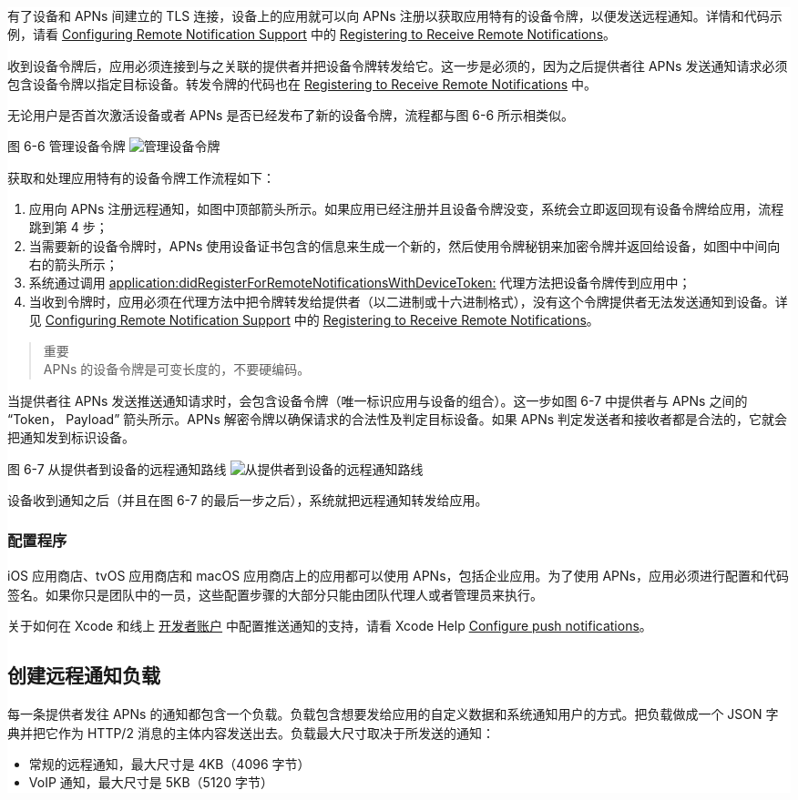 有了设备和 APNs 间建立的 TLS 连接，设备上的应用就可以向 APNs 注册以获取应用特有的设备令牌，以便发送远程通知。详情和代码示例，请看 [Configuring Remote Notification Support](https://developer.apple.com/library/content/documentation/NetworkingInternet/Conceptual/RemoteNotificationsPG/HandlingRemoteNotifications.html#//apple_ref/doc/uid/TP40008194-CH6-SW1) 中的 [Registering to Receive Remote Notifications](https://developer.apple.com/library/content/documentation/NetworkingInternet/Conceptual/RemoteNotificationsPG/HandlingRemoteNotifications.html#//apple_ref/doc/uid/TP40008194-CH6-SW3)。

收到设备令牌后，应用必须连接到与之关联的提供者并把设备令牌转发给它。这一步是必须的，因为之后提供者往 APNs 发送通知请求必须包含设备令牌以指定目标设备。转发令牌的代码也在 [Registering to Receive Remote Notifications](https://developer.apple.com/library/content/documentation/NetworkingInternet/Conceptual/RemoteNotificationsPG/HandlingRemoteNotifications.html#//apple_ref/doc/uid/TP40008194-CH6-SW3) 中。

无论用户是否首次激活设备或者 APNs 是否已经发布了新的设备令牌，流程都与图 6-6 所示相类似。

图 6-6 管理设备令牌
![管理设备令牌](https://developer.apple.com/library/content/documentation/NetworkingInternet/Conceptual/RemoteNotificationsPG/Art/token_generation_2x.png)

获取和处理应用特有的设备令牌工作流程如下：

1. 应用向 APNs 注册远程通知，如图中顶部箭头所示。如果应用已经注册并且设备令牌没变，系统会立即返回现有设备令牌给应用，流程跳到第 4 步；
2. 当需要新的设备令牌时，APNs 使用设备证书包含的信息来生成一个新的，然后使用令牌秘钥来加密令牌并返回给设备，如图中中间向右的箭头所示；
3. 系统通过调用 [application:didRegisterForRemoteNotificationsWithDeviceToken:](https://developer.apple.com/documentation/uikit/uiapplicationdelegate/1622958-application) 代理方法把设备令牌传到应用中；
4. 当收到令牌时，应用必须在代理方法中把令牌转发给提供者（以二进制或十六进制格式），没有这个令牌提供者无法发送通知到设备。详见 [Configuring Remote Notification Support](https://developer.apple.com/library/content/documentation/NetworkingInternet/Conceptual/RemoteNotificationsPG/HandlingRemoteNotifications.html#//apple_ref/doc/uid/TP40008194-CH6-SW1) 中的 [Registering to Receive Remote Notifications](https://developer.apple.com/library/content/documentation/NetworkingInternet/Conceptual/RemoteNotificationsPG/HandlingRemoteNotifications.html#//apple_ref/doc/uid/TP40008194-CH6-SW3)。

>重要</br>
>APNs 的设备令牌是可变长度的，不要硬编码。

当提供者往 APNs 发送推送通知请求时，会包含设备令牌（唯一标识应用与设备的组合）。这一步如图 6-7 中提供者与 APNs 之间的 “Token， Payload” 箭头所示。APNs 解密令牌以确保请求的合法性及判定目标设备。如果 APNs 判定发送者和接收者都是合法的，它就会把通知发到标识设备。

图 6-7 从提供者到设备的远程通知路线
![从提供者到设备的远程通知路线](https://developer.apple.com/library/content/documentation/NetworkingInternet/Conceptual/RemoteNotificationsPG/Art/token_trust_2x.png)

设备收到通知之后（并且在图 6-7 的最后一步之后），系统就把远程通知转发给应用。

### 配置程序

iOS 应用商店、tvOS 应用商店和 macOS 应用商店上的应用都可以使用 APNs，包括企业应用。为了使用 APNs，应用必须进行配置和代码签名。如果你只是团队中的一员，这些配置步骤的大部分只能由团队代理人或者管理员来执行。

关于如何在 Xcode 和线上 [开发者账户](https://developer.apple.com/account/) 中配置推送通知的支持，请看 Xcode Help [Configure push notifications](http://help.apple.com/xcode/mac/current/#/dev11b059073)。

## 创建远程通知负载

每一条提供者发往 APNs 的通知都包含一个负载。负载包含想要发给应用的自定义数据和系统通知用户的方式。把负载做成一个 JSON 字典并把它作为 HTTP/2 消息的主体内容发送出去。负载最大尺寸取决于所发送的通知：

* 常规的远程通知，最大尺寸是 4KB（4096 字节）
* VoIP 通知，最大尺寸是 5KB（5120 字节）
